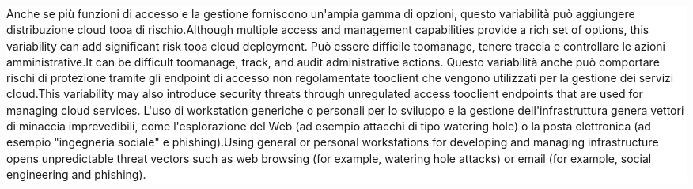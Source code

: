 <span data-ttu-id="eb1c7-411">Anche se più funzioni di accesso e la gestione forniscono un'ampia gamma di opzioni, questo variabilità può aggiungere distribuzione cloud tooa di rischio.</span><span class="sxs-lookup"><span data-stu-id="eb1c7-411">Although multiple access and management capabilities provide a rich set of options, this variability can add significant risk tooa cloud deployment.</span></span> <span data-ttu-id="eb1c7-412">Può essere difficile toomanage, tenere traccia e controllare le azioni amministrative.</span><span class="sxs-lookup"><span data-stu-id="eb1c7-412">It can be difficult toomanage, track, and audit administrative actions.</span></span> <span data-ttu-id="eb1c7-413">Questo variabilità anche può comportare rischi di protezione tramite gli endpoint di accesso non regolamentate tooclient che vengono utilizzati per la gestione dei servizi cloud.</span><span class="sxs-lookup"><span data-stu-id="eb1c7-413">This variability may also introduce security threats through unregulated access tooclient endpoints that are used for managing cloud services.</span></span> <span data-ttu-id="eb1c7-414">L'uso di workstation generiche o personali per lo sviluppo e la gestione dell'infrastruttura genera vettori di minaccia imprevedibili, come l'esplorazione del Web (ad esempio attacchi di tipo watering hole) o la posta elettronica (ad esempio "ingegneria sociale" e phishing).</span><span class="sxs-lookup"><span data-stu-id="eb1c7-414">Using general or personal workstations for developing and managing infrastructure opens unpredictable threat vectors such as web browsing (for example, watering hole attacks) or email (for example, social engineering and phishing).</span></span>


